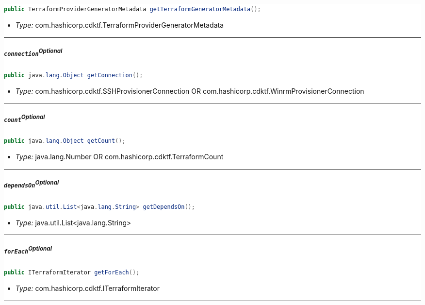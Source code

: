 ```java
public TerraformProviderGeneratorMetadata getTerraformGeneratorMetadata();
```

- *Type:* com.hashicorp.cdktf.TerraformProviderGeneratorMetadata

---

##### `connection`<sup>Optional</sup> <a name="connection" id="rhizo-co-terraform-provider-oci.serviceCatalogPrivateApplication.ServiceCatalogPrivateApplication.property.connection"></a>

```java
public java.lang.Object getConnection();
```

- *Type:* com.hashicorp.cdktf.SSHProvisionerConnection OR com.hashicorp.cdktf.WinrmProvisionerConnection

---

##### `count`<sup>Optional</sup> <a name="count" id="rhizo-co-terraform-provider-oci.serviceCatalogPrivateApplication.ServiceCatalogPrivateApplication.property.count"></a>

```java
public java.lang.Object getCount();
```

- *Type:* java.lang.Number OR com.hashicorp.cdktf.TerraformCount

---

##### `dependsOn`<sup>Optional</sup> <a name="dependsOn" id="rhizo-co-terraform-provider-oci.serviceCatalogPrivateApplication.ServiceCatalogPrivateApplication.property.dependsOn"></a>

```java
public java.util.List<java.lang.String> getDependsOn();
```

- *Type:* java.util.List<java.lang.String>

---

##### `forEach`<sup>Optional</sup> <a name="forEach" id="rhizo-co-terraform-provider-oci.serviceCatalogPrivateApplication.ServiceCatalogPrivateApplication.property.forEach"></a>

```java
public ITerraformIterator getForEach();
```

- *Type:* com.hashicorp.cdktf.ITerraformIterator

---
